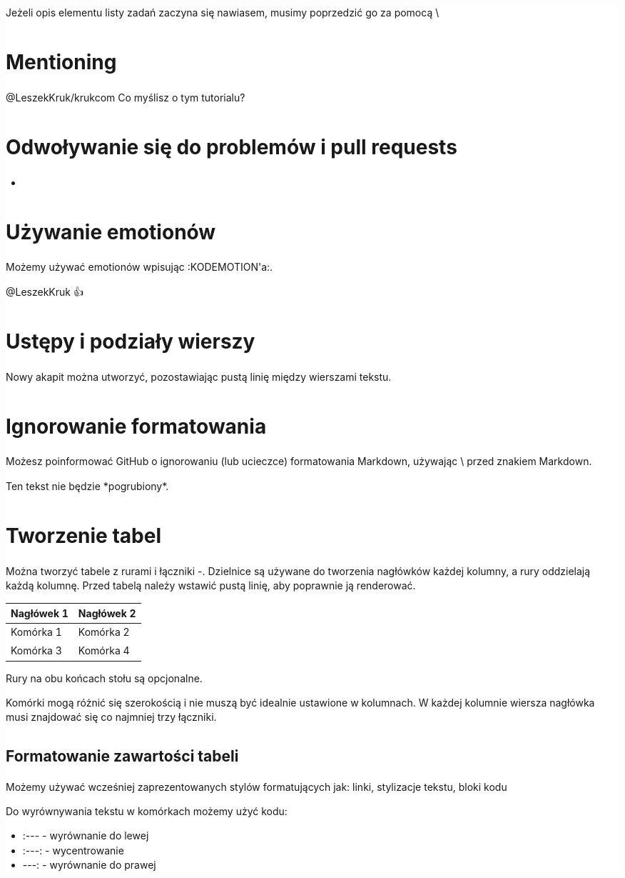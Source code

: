 Jeżeli opis elementu listy zadań zaczyna się nawiasem, musimy poprzedzić go za pomocą \

# Mentioning
@LeszekKruk/krukcom Co myślisz o tym tutorialu?

# Odwoływanie się do problemów i pull requests
-

# Używanie emotionów
Możemy używać emotionów wpisując :KODEMOTION'a:.

@LeszekKruk :+1:

# Ustępy i podziały wierszy
Nowy akapit można utworzyć, pozostawiając pustą linię między wierszami tekstu.

# Ignorowanie formatowania 
Możesz poinformować GitHub o ignorowaniu (lub ucieczce) formatowania Markdown, używając \ przed znakiem Markdown.

Ten tekst nie będzie \*pogrubiony\*.

# Tworzenie tabel
Można tworzyć tabele z rurami i łączniki -. Dzielnice są używane do tworzenia nagłówków każdej kolumny, a rury oddzielają każdą kolumnę. Przed tabelą należy wstawić pustą linię, aby poprawnie ją renderować.

| Nagłówek 1 | Nagłówek 2 |
|------------|------------|
| Komórka 1  | Komórka 2  |
| Komórka 3  | Komórka 4  |

Rury na obu końcach stołu są opcjonalne.

Komórki mogą różnić się szerokością i nie muszą być idealnie ustawione w kolumnach. W każdej kolumnie wiersza nagłówka musi znajdować się co najmniej trzy łączniki.

## Formatowanie zawartości tabeli
Możemy używać wcześniej zaprezentowanych stylów formatujących jak: linki, stylizacje tekstu, bloki kodu

Do wyrównywania tekstu w komórkach możemy użyć kodu:
* :--- - wyrównanie do lewej
* :---: - wycentrowanie
* ---: - wyrównanie do prawej

